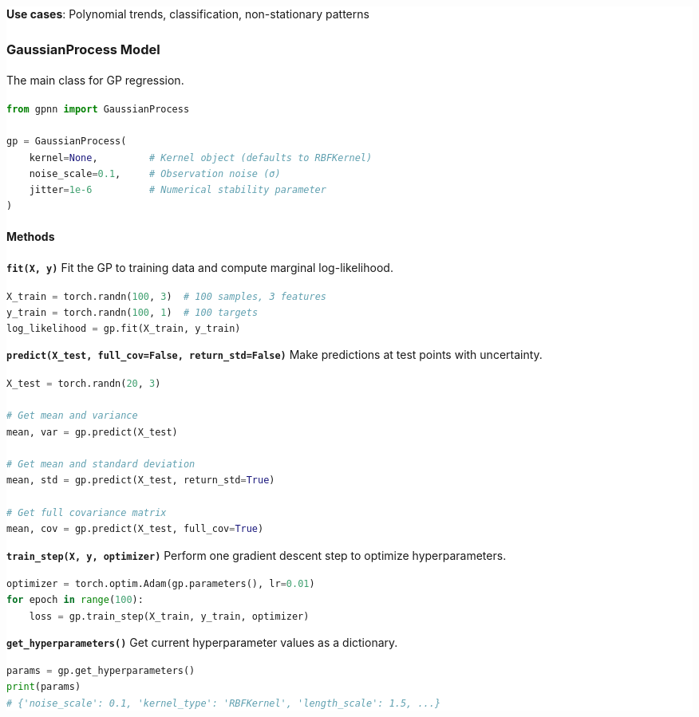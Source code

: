 **Use cases**: Polynomial trends, classification, non-stationary patterns

### GaussianProcess Model

The main class for GP regression.

```python
from gpnn import GaussianProcess

gp = GaussianProcess(
    kernel=None,         # Kernel object (defaults to RBFKernel)
    noise_scale=0.1,     # Observation noise (σ)
    jitter=1e-6          # Numerical stability parameter
)
```

#### Methods

**`fit(X, y)`**
Fit the GP to training data and compute marginal log-likelihood.

```python
X_train = torch.randn(100, 3)  # 100 samples, 3 features
y_train = torch.randn(100, 1)  # 100 targets
log_likelihood = gp.fit(X_train, y_train)
```

**`predict(X_test, full_cov=False, return_std=False)`**
Make predictions at test points with uncertainty.

```python
X_test = torch.randn(20, 3)

# Get mean and variance
mean, var = gp.predict(X_test)

# Get mean and standard deviation
mean, std = gp.predict(X_test, return_std=True)

# Get full covariance matrix
mean, cov = gp.predict(X_test, full_cov=True)
```

**`train_step(X, y, optimizer)`**
Perform one gradient descent step to optimize hyperparameters.

```python
optimizer = torch.optim.Adam(gp.parameters(), lr=0.01)
for epoch in range(100):
    loss = gp.train_step(X_train, y_train, optimizer)
```

**`get_hyperparameters()`**
Get current hyperparameter values as a dictionary.

```python
params = gp.get_hyperparameters()
print(params)
# {'noise_scale': 0.1, 'kernel_type': 'RBFKernel', 'length_scale': 1.5, ...}
```

